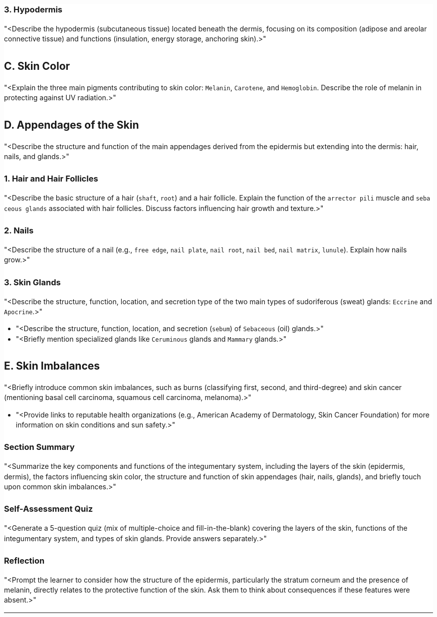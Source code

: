 ### 3. Hypodermis
"<Describe the hypodermis (subcutaneous tissue) located beneath the dermis, focusing on its composition (adipose and areolar connective tissue) and functions (insulation, energy storage, anchoring skin).>"

## C. Skin Color
"<Explain the three main pigments contributing to skin color: `Melanin`, `Carotene`, and `Hemoglobin`. Describe the role of melanin in protecting against UV radiation.>"

## D. Appendages of the Skin
"<Describe the structure and function of the main appendages derived from the epidermis but extending into the dermis: hair, nails, and glands.>"

### 1. Hair and Hair Follicles
"<Describe the basic structure of a hair (`shaft`, `root`) and a hair follicle. Explain the function of the `arrector pili` muscle and `sebaceous glands` associated with hair follicles. Discuss factors influencing hair growth and texture.>"

### 2. Nails
"<Describe the structure of a nail (e.g., `free edge`, `nail plate`, `nail root`, `nail bed`, `nail matrix`, `lunule`). Explain how nails grow.>"

### 3. Skin Glands
"<Describe the structure, function, location, and secretion type of the two main types of sudoriferous (sweat) glands: `Eccrine` and `Apocrine`.>"
*   "<Describe the structure, function, location, and secretion (`sebum`) of `Sebaceous` (oil) glands.>"
*   "<Briefly mention specialized glands like `Ceruminous` glands and `Mammary` glands.>"

## E. Skin Imbalances
"<Briefly introduce common skin imbalances, such as burns (classifying first, second, and third-degree) and skin cancer (mentioning basal cell carcinoma, squamous cell carcinoma, melanoma).>"
*   "<Provide links to reputable health organizations (e.g., American Academy of Dermatology, Skin Cancer Foundation) for more information on skin conditions and sun safety.>"

### Section Summary
"<Summarize the key components and functions of the integumentary system, including the layers of the skin (epidermis, dermis), the factors influencing skin color, the structure and function of skin appendages (hair, nails, glands), and briefly touch upon common skin imbalances.>"

### Self-Assessment Quiz
"<Generate a 5-question quiz (mix of multiple-choice and fill-in-the-blank) covering the layers of the skin, functions of the integumentary system, and types of skin glands. Provide answers separately.>"

### Reflection
"<Prompt the learner to consider how the structure of the epidermis, particularly the stratum corneum and the presence of melanin, directly relates to the protective function of the skin. Ask them to think about consequences if these features were absent.>"

---